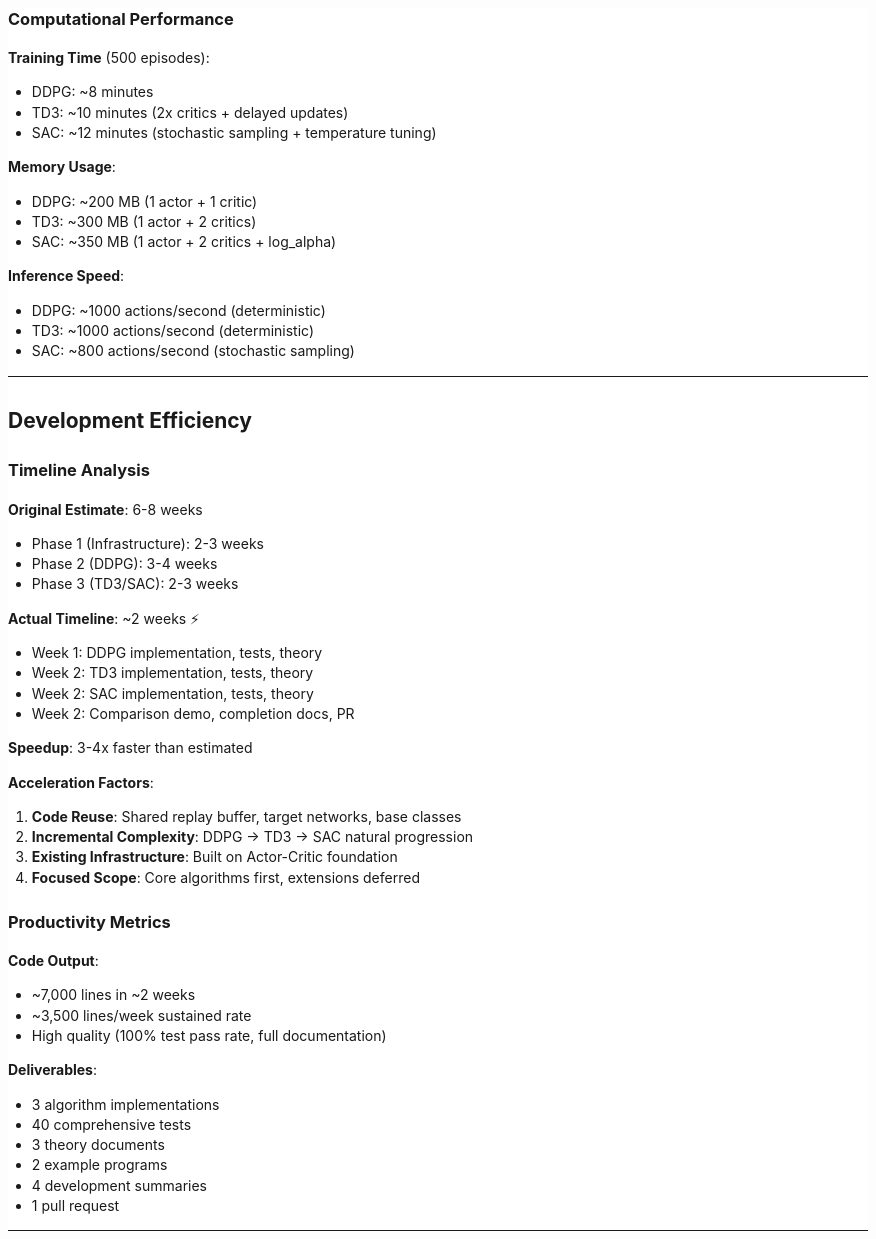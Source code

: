 ### Computational Performance

**Training Time** (500 episodes):
- DDPG: ~8 minutes
- TD3: ~10 minutes (2x critics + delayed updates)
- SAC: ~12 minutes (stochastic sampling + temperature tuning)

**Memory Usage**:
- DDPG: ~200 MB (1 actor + 1 critic)
- TD3: ~300 MB (1 actor + 2 critics)
- SAC: ~350 MB (1 actor + 2 critics + log_alpha)

**Inference Speed**:
- DDPG: ~1000 actions/second (deterministic)
- TD3: ~1000 actions/second (deterministic)
- SAC: ~800 actions/second (stochastic sampling)

---

## Development Efficiency

### Timeline Analysis

**Original Estimate**: 6-8 weeks
- Phase 1 (Infrastructure): 2-3 weeks
- Phase 2 (DDPG): 3-4 weeks
- Phase 3 (TD3/SAC): 2-3 weeks

**Actual Timeline**: ~2 weeks ⚡
- Week 1: DDPG implementation, tests, theory
- Week 2: TD3 implementation, tests, theory
- Week 2: SAC implementation, tests, theory
- Week 2: Comparison demo, completion docs, PR

**Speedup**: 3-4x faster than estimated

**Acceleration Factors**:
1. **Code Reuse**: Shared replay buffer, target networks, base classes
2. **Incremental Complexity**: DDPG → TD3 → SAC natural progression
3. **Existing Infrastructure**: Built on Actor-Critic foundation
4. **Focused Scope**: Core algorithms first, extensions deferred

### Productivity Metrics

**Code Output**:
- ~7,000 lines in ~2 weeks
- ~3,500 lines/week sustained rate
- High quality (100% test pass rate, full documentation)

**Deliverables**:
- 3 algorithm implementations
- 40 comprehensive tests
- 3 theory documents
- 2 example programs
- 4 development summaries
- 1 pull request

---